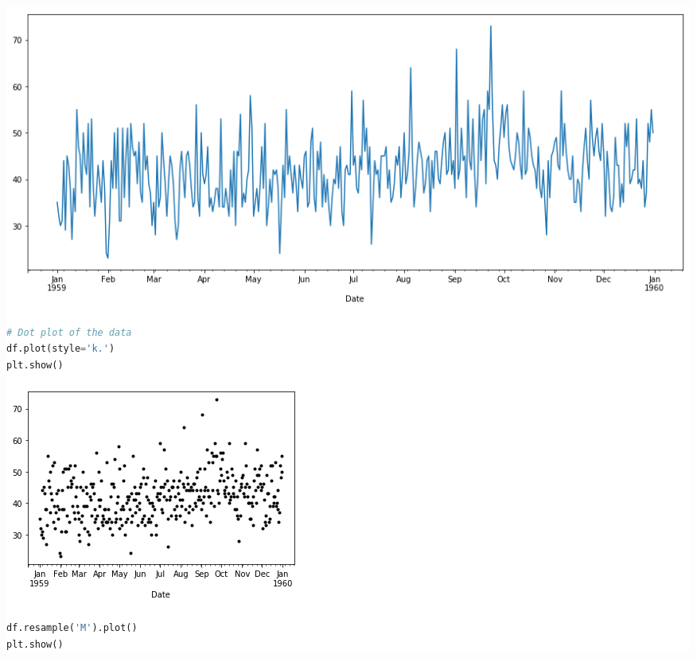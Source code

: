 ![png](Female%20Birth%20Forecasting_files/Female%20Birth%20Forecasting_10_0.png)



```python
# Dot plot of the data
df.plot(style='k.')
plt.show()
```


![png](Female%20Birth%20Forecasting_files/Female%20Birth%20Forecasting_11_0.png)



```python
df.resample('M').plot()
plt.show()

```


